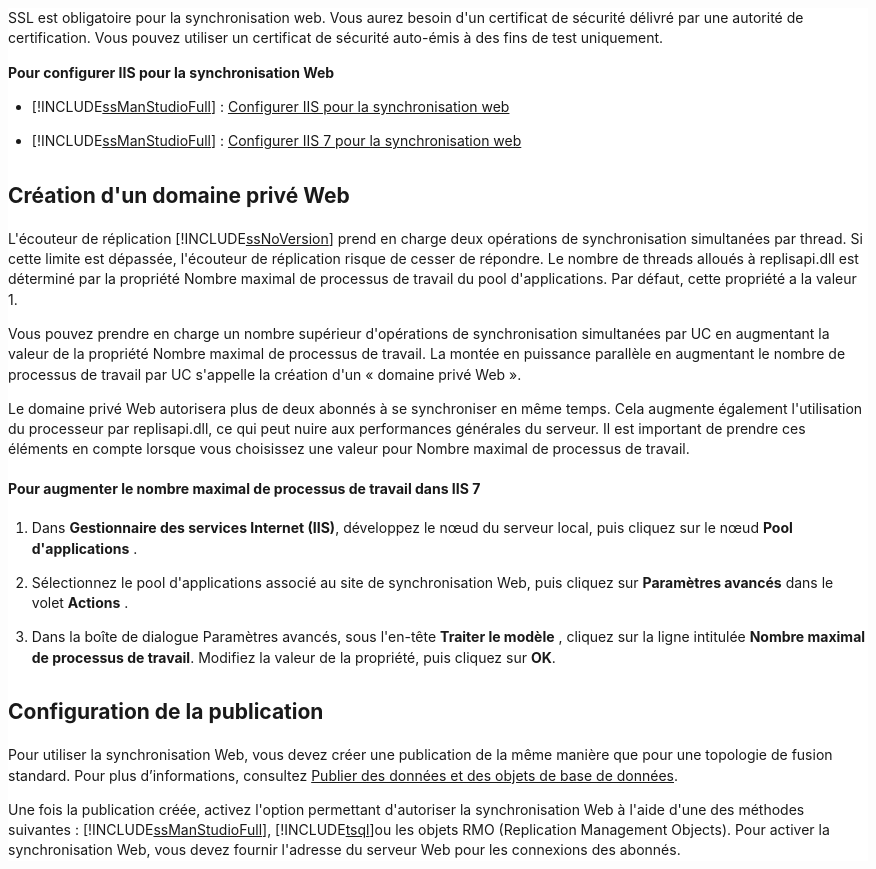  SSL est obligatoire pour la synchronisation web. Vous aurez besoin d'un certificat de sécurité délivré par une autorité de certification. Vous pouvez utiliser un certificat de sécurité auto-émis à des fins de test uniquement.  
  
  
 **Pour configurer IIS pour la synchronisation Web**  
  
-   [!INCLUDE[ssManStudioFull](../../includes/ssmanstudiofull-md.md)] : [Configurer IIS pour la synchronisation web](configure-iis-for-web-synchronization.md)  
  
-   [!INCLUDE[ssManStudioFull](../../includes/ssmanstudiofull-md.md)] : [Configurer IIS 7 pour la synchronisation web](configure-iis-7-for-web-synchronization.md)  
  
## <a name="creating-a-web-garden"></a>Création d'un domaine privé Web  
 L'écouteur de réplication [!INCLUDE[ssNoVersion](../../includes/ssnoversion-md.md)] prend en charge deux opérations de synchronisation simultanées par thread. Si cette limite est dépassée, l'écouteur de réplication risque de cesser de répondre. Le nombre de threads alloués à replisapi.dll est déterminé par la propriété Nombre maximal de processus de travail du pool d'applications. Par défaut, cette propriété a la valeur 1.  
  
 Vous pouvez prendre en charge un nombre supérieur d'opérations de synchronisation simultanées par UC en augmentant la valeur de la propriété Nombre maximal de processus de travail. La montée en puissance parallèle en augmentant le nombre de processus de travail par UC s'appelle la création d'un « domaine privé Web ».  
  
 Le domaine privé Web autorisera plus de deux abonnés à se synchroniser en même temps. Cela augmente également l'utilisation du processeur par replisapi.dll, ce qui peut nuire aux performances générales du serveur. Il est important de prendre ces éléments en compte lorsque vous choisissez une valeur pour Nombre maximal de processus de travail.  
  
#### <a name="to-increase-maximum-worker-processes-in-iis-7"></a>Pour augmenter le nombre maximal de processus de travail dans IIS 7  
  
1.  Dans **Gestionnaire des services Internet (IIS)**, développez le nœud du serveur local, puis cliquez sur le nœud **Pool d'applications** .  
  
2.  Sélectionnez le pool d'applications associé au site de synchronisation Web, puis cliquez sur **Paramètres avancés** dans le volet **Actions** .  
  
3.  Dans la boîte de dialogue Paramètres avancés, sous l'en-tête **Traiter le modèle** , cliquez sur la ligne intitulée **Nombre maximal de processus de travail**. Modifiez la valeur de la propriété, puis cliquez sur **OK**.  
  
## <a name="configuring-the-publication"></a>Configuration de la publication  
 Pour utiliser la synchronisation Web, vous devez créer une publication de la même manière que pour une topologie de fusion standard. Pour plus d’informations, consultez [Publier des données et des objets de base de données](publish/publish-data-and-database-objects.md).  
  
 Une fois la publication créée, activez l'option permettant d'autoriser la synchronisation Web à l'aide d'une des méthodes suivantes : [!INCLUDE[ssManStudioFull](../../includes/ssmanstudiofull-md.md)], [!INCLUDE[tsql](../../includes/tsql-md.md)]ou les objets RMO (Replication Management Objects). Pour activer la synchronisation Web, vous devez fournir l'adresse du serveur Web pour les connexions des abonnés.  
  